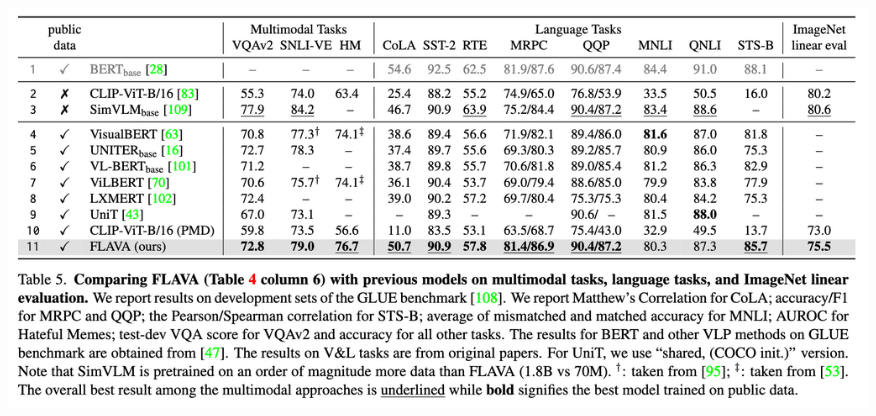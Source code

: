 ![](https://raw.githubusercontent.com/zhangtemplar/zhangtemplar.github.io/master/uPic/singhFLAVAFoundationalLanguage2022-8-x44-y505.png) 
